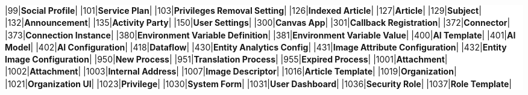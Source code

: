 |99|**Social Profile**|
|101|**Service Plan**|
|103|**Privileges Removal Setting**|
|126|**Indexed Article**|
|127|**Article**|
|129|**Subject**|
|132|**Announcement**|
|135|**Activity Party**|
|150|**User Settings**|
|300|**Canvas App**|
|301|**Callback Registration**|
|372|**Connector**|
|373|**Connection Instance**|
|380|**Environment Variable Definition**|
|381|**Environment Variable Value**|
|400|**AI Template**|
|401|**AI Model**|
|402|**AI Configuration**|
|418|**Dataflow**|
|430|**Entity Analytics Config**|
|431|**Image Attribute Configuration**|
|432|**Entity Image Configuration**|
|950|**New Process**|
|951|**Translation Process**|
|955|**Expired Process**|
|1001|**Attachment**|
|1002|**Attachment**|
|1003|**Internal Address**|
|1007|**Image Descriptor**|
|1016|**Article Template**|
|1019|**Organization**|
|1021|**Organization UI**|
|1023|**Privilege**|
|1030|**System Form**|
|1031|**User Dashboard**|
|1036|**Security Role**|
|1037|**Role Template**|